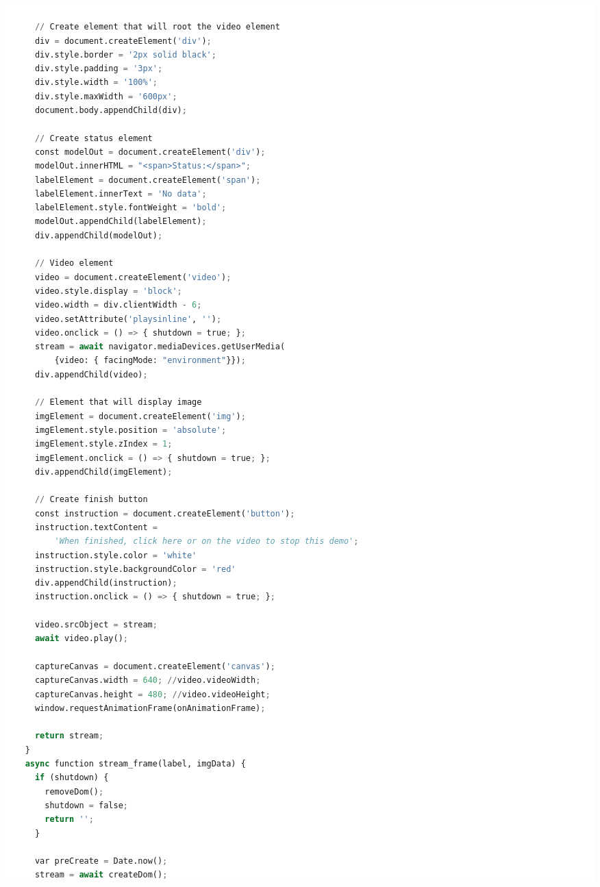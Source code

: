 ``` python

      // Create element that will root the video element
      div = document.createElement('div');
      div.style.border = '2px solid black';
      div.style.padding = '3px';
      div.style.width = '100%';
      div.style.maxWidth = '600px';
      document.body.appendChild(div);
      
      // Create status element
      const modelOut = document.createElement('div');
      modelOut.innerHTML = "<span>Status:</span>";
      labelElement = document.createElement('span');
      labelElement.innerText = 'No data';
      labelElement.style.fontWeight = 'bold';
      modelOut.appendChild(labelElement);
      div.appendChild(modelOut);
           
      // Video element
      video = document.createElement('video');
      video.style.display = 'block';
      video.width = div.clientWidth - 6;
      video.setAttribute('playsinline', '');
      video.onclick = () => { shutdown = true; };
      stream = await navigator.mediaDevices.getUserMedia(
          {video: { facingMode: "environment"}});
      div.appendChild(video);

      // Element that will display image
      imgElement = document.createElement('img');
      imgElement.style.position = 'absolute';
      imgElement.style.zIndex = 1;
      imgElement.onclick = () => { shutdown = true; };
      div.appendChild(imgElement);
      
      // Create finish button
      const instruction = document.createElement('button');
      instruction.textContent = 
          'When finished, click here or on the video to stop this demo';
      instruction.style.color = 'white'
      instruction.style.backgroundColor = 'red'
      div.appendChild(instruction);
      instruction.onclick = () => { shutdown = true; };
      
      video.srcObject = stream;
      await video.play();

      captureCanvas = document.createElement('canvas');
      captureCanvas.width = 640; //video.videoWidth;
      captureCanvas.height = 480; //video.videoHeight;
      window.requestAnimationFrame(onAnimationFrame);
      
      return stream;
    }
    async function stream_frame(label, imgData) {
      if (shutdown) {
        removeDom();
        shutdown = false;
        return '';
      }

      var preCreate = Date.now();
      stream = await createDom();
```